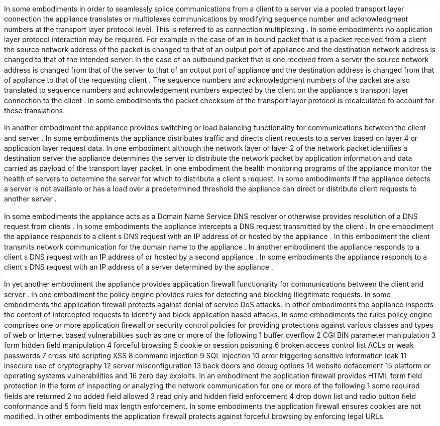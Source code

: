 In some embodiments in order to seamlessly splice communications from a client to a server via a pooled transport layer connection the appliance translates or multiplexes communications by modifying sequence number and acknowledgment numbers at the transport layer protocol level. This is referred to as connection multiplexing . In some embodiments no application layer protocol interaction may be required. For example in the case of an in bound packet that is a packet received from a client the source network address of the packet is changed to that of an output port of appliance and the destination network address is changed to that of the intended server. In the case of an outbound packet that is one received from a server the source network address is changed from that of the server to that of an output port of appliance and the destination address is changed from that of appliance to that of the requesting client . The sequence numbers and acknowledgment numbers of the packet are also translated to sequence numbers and acknowledgement numbers expected by the client on the appliance s transport layer connection to the client . In some embodiments the packet checksum of the transport layer protocol is recalculated to account for these translations.

In another embodiment the appliance provides switching or load balancing functionality for communications between the client and server . In some embodiments the appliance distributes traffic and directs client requests to a server based on layer 4 or application layer request data. In one embodiment although the network layer or layer 2 of the network packet identifies a destination server the appliance determines the server to distribute the network packet by application information and data carried as payload of the transport layer packet. In one embodiment the health monitoring programs of the appliance monitor the health of servers to determine the server for which to distribute a client s request. In some embodiments if the appliance detects a server is not available or has a load over a predetermined threshold the appliance can direct or distribute client requests to another server .

In some embodiments the appliance acts as a Domain Name Service DNS resolver or otherwise provides resolution of a DNS request from clients . In some embodiments the appliance intercepts a DNS request transmitted by the client . In one embodiment the appliance responds to a client s DNS request with an IP address of or hosted by the appliance . In this embodiment the client transmits network communication for the domain name to the appliance . In another embodiment the appliance responds to a client s DNS request with an IP address of or hosted by a second appliance . In some embodiments the appliance responds to a client s DNS request with an IP address of a server determined by the appliance .

In yet another embodiment the appliance provides application firewall functionality for communications between the client and server . In one embodiment the policy engine provides rules for detecting and blocking illegitimate requests. In some embodiments the application firewall protects against denial of service DoS attacks. In other embodiments the appliance inspects the content of intercepted requests to identify and block application based attacks. In some embodiments the rules policy engine comprises one or more application firewall or security control policies for providing protections against various classes and types of web or Internet based vulnerabilities such as one or more of the following 1 buffer overflow 2 CGI BIN parameter manipulation 3 form hidden field manipulation 4 forceful browsing 5 cookie or session poisoning 6 broken access control list ACLs or weak passwords 7 cross site scripting XSS 8 command injection 9 SQL injection 10 error triggering sensitive information leak 11 insecure use of cryptography 12 server misconfiguration 13 back doors and debug options 14 website defacement 15 platform or operating systems vulnerabilities and 16 zero day exploits. In an embodiment the application firewall provides HTML form field protection in the form of inspecting or analyzing the network communication for one or more of the following 1 some required fields are returned 2 no added field allowed 3 read only and hidden field enforcement 4 drop down list and radio button field conformance and 5 form field max length enforcement. In some embodiments the application firewall ensures cookies are not modified. In other embodiments the application firewall protects against forceful browsing by enforcing legal URLs.
